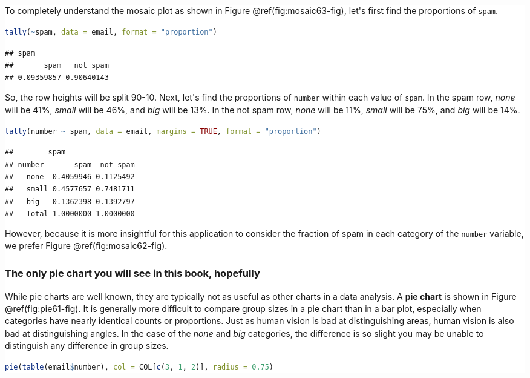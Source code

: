 To completely understand the mosaic plot as shown in Figure \@ref(fig:mosaic63-fig), let's first find the proportions of `spam`. 


```r
tally(~spam, data = email, format = "proportion")
```

```
## spam
##       spam   not spam 
## 0.09359857 0.90640143
```

So, the row heights will be split 90-10. Next, let's find the proportions of `number` within each value of `spam`. In the spam row, *none* will be 41\%, *small* will be 46\%, and *big* will be 13\%. In the not spam row, *none* will be 11\%, *small* will be 75\%, and *big* will be 14\%. 


```r
tally(number ~ spam, data = email, margins = TRUE, format = "proportion")
```

```
##        spam
## number       spam  not spam
##   none  0.4059946 0.1125492
##   small 0.4577657 0.7481711
##   big   0.1362398 0.1392797
##   Total 1.0000000 1.0000000
```

However, because it is more insightful for this application to consider the fraction of spam in each category of the `number` variable, we prefer Figure \@ref(fig:mosaic62-fig).


### The only pie chart you will see in this book, hopefully

While pie charts are well known, they are typically not as useful as other charts in a data analysis. A **pie chart** is shown in Figure \@ref(fig:pie61-fig). It is generally more difficult to compare group sizes in a pie chart than in a bar plot, especially when categories have nearly identical counts or proportions. Just as human vision is bad at distinguishing areas, human vision is also bad at distinguishing angles. In the case of the *none* and *big* categories, the difference is so slight you may be unable to distinguish any difference in group sizes.


```r
pie(table(email$number), col = COL[c(3, 1, 2)], radius = 0.75)
```

<div class="figure">
